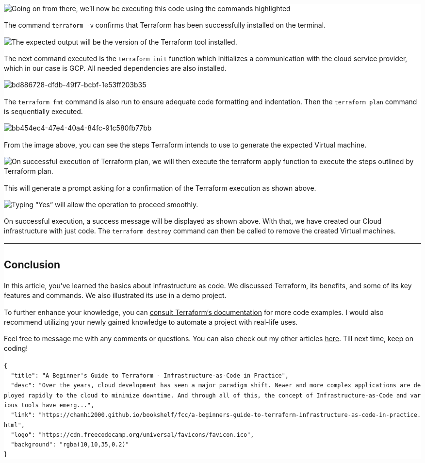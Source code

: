 ![Going on from there, we’ll now be executing this code using the commands highlighted](https://cdn.hashnode.com/res/hashnode/image/upload/v1734796321588/29561c5c-3908-43d1-8579-53a3de33358a.png)

The command `terraform -v` confirms that Terraform has been successfully installed on the terminal.

![The expected output will be the version of the Terraform tool installed.](https://cdn.hashnode.com/res/hashnode/image/upload/v1734796340539/149f5f24-90eb-4777-8ae3-18acdd3c758a.png)

The next command executed is the `terraform init` function which initializes a communication with the cloud service provider, which in our case is GCP. All needed dependencies are also installed.

![bd886728-dfdb-49f7-bcbf-1e53ff203b35](https://cdn.hashnode.com/res/hashnode/image/upload/v1734796301342/bd886728-dfdb-49f7-bcbf-1e53ff203b35.png)

The `terraform fmt` command is also run to ensure adequate code formatting and indentation. Then the `terraform plan` command is sequentially executed.

![bb454ec4-47e4-40a4-84fc-91c580fb77bb](https://cdn.hashnode.com/res/hashnode/image/upload/v1734889731467/bb454ec4-47e4-40a4-84fc-91c580fb77bb.png)

From the image above, you can see the steps Terraform intends to use to generate the expected Virtual machine.

![On successful execution of Terraform plan, we will then execute the `terraform apply` function to execute the steps outlined by Terraform plan.](https://cdn.hashnode.com/res/hashnode/image/upload/v1734796355772/d1d8f9f9-98a9-4ab0-be00-60a9b2b993a9.png)

This will generate a prompt asking for a confirmation of the Terraform execution as shown above.

![Typing “Yes” will allow the operation to proceed smoothly.](https://cdn.hashnode.com/res/hashnode/image/upload/v1734796361770/a08254b0-878a-4681-b6ce-f6b0a9a83bc6.png)

On successful execution, a success message will be displayed as shown above. With that, we have created our Cloud infrastructure with just code. The `terraform destroy` command can then be called to remove the created Virtual machines.

---

## Conclusion

In this article, you’ve learned the basics about infrastructure as code. We discussed Terraform, its benefits, and some of its key features and commands. We also illustrated its use in a demo project.

To further enhance your knowledge, you can [<VPIcon icon="iconfont icon-hashicorp"/>consult Terraform‘s documentation](https://developer.hashicorp.com/terraform?product_intent=terraform) for more code examples. I would also recommend utilizing your newly gained knowledge to automate a project with real-life uses.

Feel free to message me with any comments or questions. You can also check out my other articles [<VPIcon icon="fas fa-globe"/>here](http://portfolio-oluwatobi.netlify.app). Till next time, keep on coding!


```component VPCard
{
  "title": "A Beginner's Guide to Terraform - Infrastructure-as-Code in Practice",
  "desc": "Over the years, cloud development has seen a major paradigm shift. Newer and more complex applications are deployed rapidly to the cloud to minimize downtime. And through all of this, the concept of Infrastructure-as-Code and various tools have emerg...",
  "link": "https://chanhi2000.github.io/bookshelf/fcc/a-beginners-guide-to-terraform-infrastructure-as-code-in-practice.html",
  "logo": "https://cdn.freecodecamp.org/universal/favicons/favicon.ico",
  "background": "rgba(10,10,35,0.2)"
}
```
